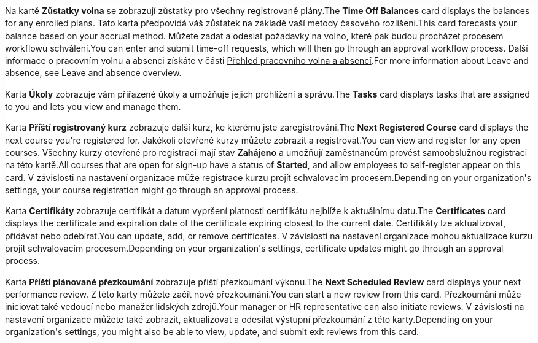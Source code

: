 <span data-ttu-id="ce6e4-132">Na kartě **Zůstatky volna** se zobrazují zůstatky pro všechny registrované plány.</span><span class="sxs-lookup"><span data-stu-id="ce6e4-132">The **Time Off Balances** card displays the balances for any enrolled plans.</span></span> <span data-ttu-id="ce6e4-133">Tato karta předpovídá váš zůstatek na základě vaší metody časového rozlišení.</span><span class="sxs-lookup"><span data-stu-id="ce6e4-133">This card forecasts your balance based on your accrual method.</span></span> <span data-ttu-id="ce6e4-134">Můžete zadat a odeslat požadavky na volno, které pak budou procházet procesem workflowu schválení.</span><span class="sxs-lookup"><span data-stu-id="ce6e4-134">You can enter and submit time-off requests, which will then go through an approval workflow process.</span></span> <span data-ttu-id="ce6e4-135">Další informace o pracovním volnu a absenci získáte v části [Přehled pracovního volna a absencí](hr-leave-and-absence-overview.md).</span><span class="sxs-lookup"><span data-stu-id="ce6e4-135">For more information about Leave and absence, see [Leave and absence overview](hr-leave-and-absence-overview.md).</span></span>

<span data-ttu-id="ce6e4-136">Karta **Úkoly** zobrazuje vám přiřazené úkoly a umožňuje jejich prohlížení a správu.</span><span class="sxs-lookup"><span data-stu-id="ce6e4-136">The **Tasks** card displays tasks that are assigned to you and lets you view and manage them.</span></span>

<span data-ttu-id="ce6e4-137">Karta **Příští registrovaný kurz** zobrazuje další kurz, ke kterému jste zaregistrováni.</span><span class="sxs-lookup"><span data-stu-id="ce6e4-137">The **Next Registered Course** card displays the next course you're registered for.</span></span> <span data-ttu-id="ce6e4-138">Jakékoli otevřené kurzy můžete zobrazit a registrovat.</span><span class="sxs-lookup"><span data-stu-id="ce6e4-138">You can view and register for any open courses.</span></span> <span data-ttu-id="ce6e4-139">Všechny kurzy otevřené pro registraci mají stav **Zahájeno** a umožňují zaměstnancům provést samoobslužnou registraci na této kartě.</span><span class="sxs-lookup"><span data-stu-id="ce6e4-139">All courses that are open for sign-up have a status of **Started**, and allow employees to self-register appear on this card.</span></span> <span data-ttu-id="ce6e4-140">V závislosti na nastavení organizace může registrace kurzu projít schvalovacím procesem.</span><span class="sxs-lookup"><span data-stu-id="ce6e4-140">Depending on your organization's settings, your course registration might go through an approval process.</span></span>

<span data-ttu-id="ce6e4-141">Karta **Certifikáty** zobrazuje certifikát a datum vypršení platnosti certifikátu nejblíže k aktuálnímu datu.</span><span class="sxs-lookup"><span data-stu-id="ce6e4-141">The **Certificates** card displays the certificate and expiration date of the certificate expiring closest to the current date.</span></span> <span data-ttu-id="ce6e4-142">Certifikáty lze aktualizovat, přidávat nebo odebírat.</span><span class="sxs-lookup"><span data-stu-id="ce6e4-142">You can update, add, or remove certificates.</span></span> <span data-ttu-id="ce6e4-143">V závislosti na nastavení organizace mohou aktualizace kurzu projít schvalovacím procesem.</span><span class="sxs-lookup"><span data-stu-id="ce6e4-143">Depending on your organization's settings, certificate updates might go through an approval process.</span></span>

<span data-ttu-id="ce6e4-144">Karta **Příští plánované přezkoumání** zobrazuje příští přezkoumání výkonu.</span><span class="sxs-lookup"><span data-stu-id="ce6e4-144">The **Next Scheduled Review** card displays your next performance review.</span></span> <span data-ttu-id="ce6e4-145">Z této karty můžete začít nové přezkoumání.</span><span class="sxs-lookup"><span data-stu-id="ce6e4-145">You can start a new review from this card.</span></span> <span data-ttu-id="ce6e4-146">Přezkoumání může iniciovat také vedoucí nebo manažer lidských zdrojů.</span><span class="sxs-lookup"><span data-stu-id="ce6e4-146">Your manager or HR representative can also initiate reviews.</span></span> <span data-ttu-id="ce6e4-147">V závislosti na nastavení organizace můžete také zobrazit, aktualizovat a odesílat výstupní přezkoumání z této karty.</span><span class="sxs-lookup"><span data-stu-id="ce6e4-147">Depending on your organization's settings, you might also be able to view, update, and submit exit reviews from this card.</span></span>

